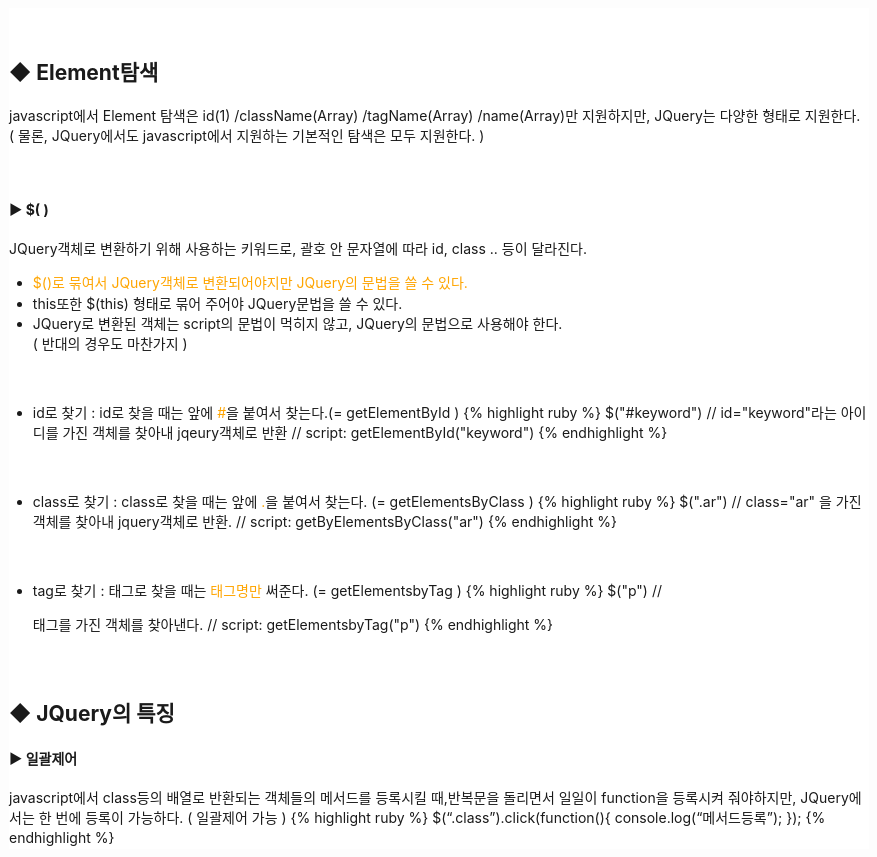 <br/>

## ◆ Element탐색
javascript에서 Element 탐색은 id(1) /className(Array) /tagName(Array) /name(Array)만 지원하지만, JQuery는 다양한 형태로 지원한다.<br/>
( 물론, JQuery에서도 javascript에서 지원하는 기본적인 탐색은 모두 지원한다. )

<br/>

#### ▶ $( ) 
JQuery객체로 변환하기 위해 사용하는 키워드로, 괄호 안 문자열에 따라 id, class .. 등이 달라진다. <br/>
- <font color="orange">$()로 묶여서 JQuery객체로 변환되어야지만 JQuery의 문법을 쓸 수 있다.</font>
- this또한 $(this) 형태로 묶어 주어야 JQuery문법을 쓸 수 있다.
- JQuery로 변환된 객체는 script의 문법이 먹히지 않고, JQuery의 문법으로 사용해야 한다. <br/>
( 반대의 경우도 마찬가지 )

<br/>

- id로 찾기
: id로 찾을 때는 앞에 <font color="orange">#</font>을 붙여서 찾는다.(= getElementById )
{% highlight ruby %}
$("#keyword") // id="keyword"라는 아이디를 가진 객체를 찾아내 jqeury객체로 반환
// script: getElementById("keyword")
{% endhighlight %}

<br/>

- class로 찾기
: class로 찾을 때는 앞에 <font color="orange">.</font>을 붙여서 찾는다. (= getElementsByClass )
{% highlight ruby %}
$(".ar") // class="ar" 을 가진 객체를 찾아내 jquery객체로 반환.
// script: getByElementsByClass("ar")
{% endhighlight %}

<br/>

- tag로 찾기
: 태그로 찾을 때는 <font color="orange">태그명만</font> 써준다. (= getElementsbyTag )
{% highlight ruby %}
$("p") // <p>태그를 가진 객체를 찾아낸다.
// script: getElementsbyTag("p")
{% endhighlight %}
 
<br/>
 
## ◆ JQuery의 특징

#### ▶ 일괄제어
javascript에서 class등의 배열로 반환되는 객체들의 메서드를 등록시킬 때,반복문을 돌리면서 일일이 function을 등록시켜 줘야하지만, JQuery에서는 한 번에 등록이 가능하다. ( 일괄제어 가능 )
{% highlight ruby %}
$(“.class”).click(function(){ 
    console.log(“메서드등록”); });
{% endhighlight %}
